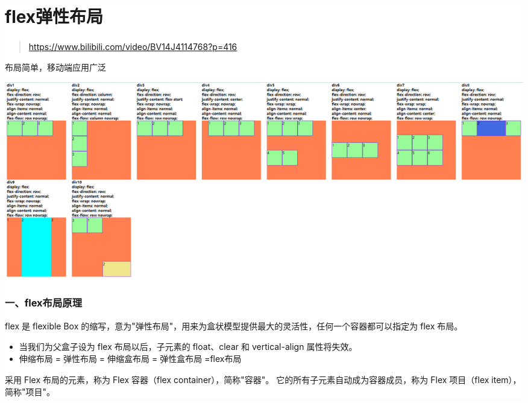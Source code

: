 # flex弹性布局

> https://www.bilibili.com/video/BV14J4114768?p=416

布局简单，移动端应用广泛

![](images/flex-01.png)

### 一、flex布局原理

flex 是 flexible Box 的缩写，意为"弹性布局"，用来为盒状模型提供最大的灵活性，任何一个容器都可以指定为 flex 布局。

* 当我们为父盒子设为 flex 布局以后，子元素的 float、clear 和 vertical-align 属性将失效。
* 伸缩布局 = 弹性布局 = 伸缩盒布局 = 弹性盒布局 =flex布局

采用 Flex 布局的元素，称为 Flex 容器（flex container），简称"容器"。
它的所有子元素自动成为容器成员，称为 Flex 项目（flex item），简称"项目"。
